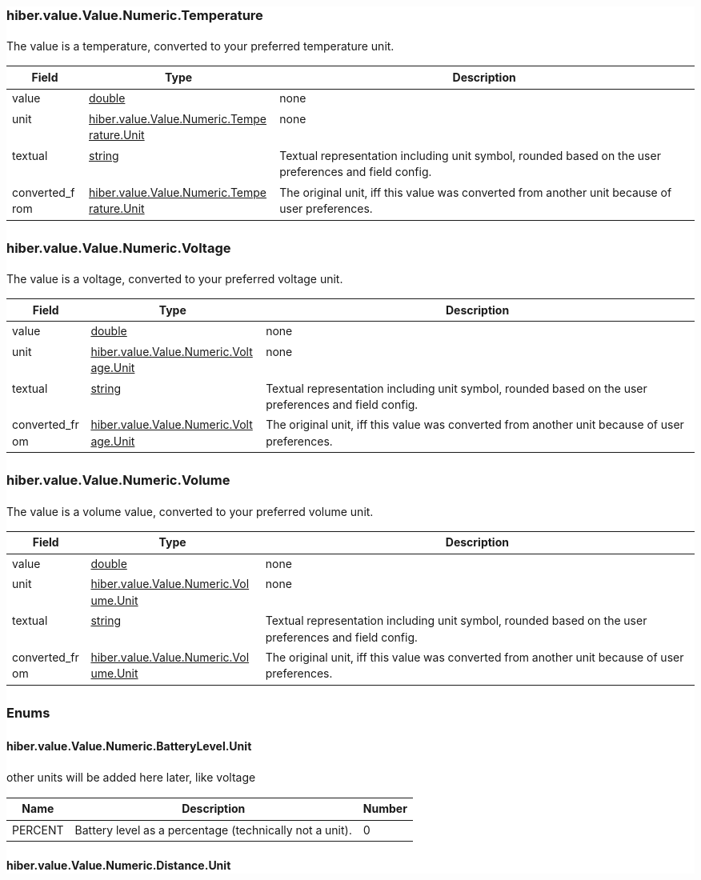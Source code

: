 ### hiber.value.Value.Numeric.Temperature

The value is a temperature, converted to your preferred temperature unit.

| Field | Type | Description |
| ----- | ---- | ----------- |
| value | [ double](#double) | none |
| unit | [ hiber.value.Value.Numeric.Temperature.Unit](#hibervaluevaluenumerictemperatureunit) | none |
| textual | [ string](#string) | Textual representation including unit symbol, rounded based on the user preferences and field config. |
| converted_from | [ hiber.value.Value.Numeric.Temperature.Unit](#hibervaluevaluenumerictemperatureunit) | The original unit, iff this value was converted from another unit because of user preferences. |

### hiber.value.Value.Numeric.Voltage

The value is a voltage, converted to your preferred voltage unit.

| Field | Type | Description |
| ----- | ---- | ----------- |
| value | [ double](#double) | none |
| unit | [ hiber.value.Value.Numeric.Voltage.Unit](#hibervaluevaluenumericvoltageunit) | none |
| textual | [ string](#string) | Textual representation including unit symbol, rounded based on the user preferences and field config. |
| converted_from | [ hiber.value.Value.Numeric.Voltage.Unit](#hibervaluevaluenumericvoltageunit) | The original unit, iff this value was converted from another unit because of user preferences. |

### hiber.value.Value.Numeric.Volume

The value is a volume value, converted to your preferred volume unit.

| Field | Type | Description |
| ----- | ---- | ----------- |
| value | [ double](#double) | none |
| unit | [ hiber.value.Value.Numeric.Volume.Unit](#hibervaluevaluenumericvolumeunit) | none |
| textual | [ string](#string) | Textual representation including unit symbol, rounded based on the user preferences and field config. |
| converted_from | [ hiber.value.Value.Numeric.Volume.Unit](#hibervaluevaluenumericvolumeunit) | The original unit, iff this value was converted from another unit because of user preferences. |


### Enums
#### hiber.value.Value.Numeric.BatteryLevel.Unit
other units will be added here later, like voltage

| Name | Description | Number |
| ---- | ----------- | ------ |
| PERCENT | Battery level as a percentage (technically not a unit). | 0 |

#### hiber.value.Value.Numeric.Distance.Unit

